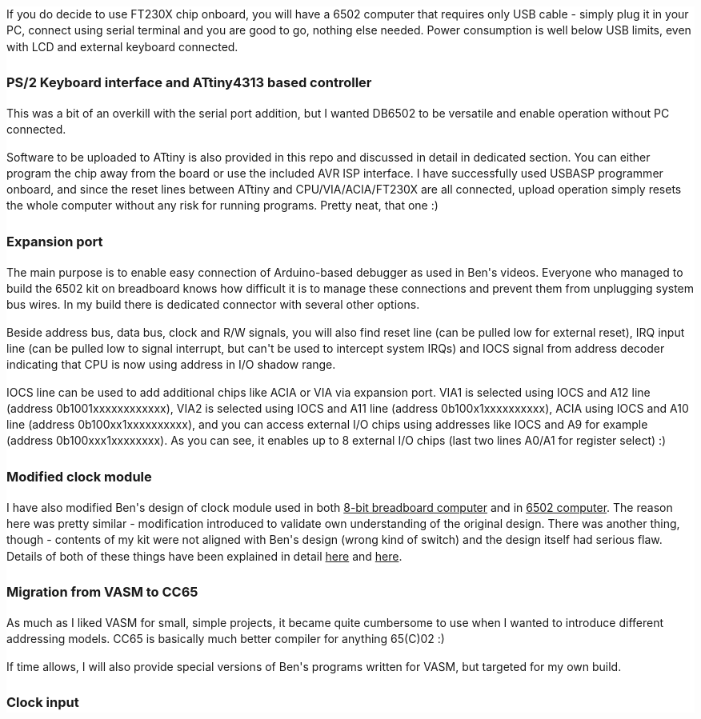 If you do decide to use FT230X chip onboard, you will have a 6502 computer that requires only USB cable - simply plug it in your PC, connect using serial terminal and you are good to go, nothing else needed. Power consumption is well below USB limits, even with LCD and external keyboard connected.

### PS/2 Keyboard interface and ATtiny4313 based controller

This was a bit of an overkill with the serial port addition, but I wanted DB6502 to be versatile and enable operation without PC connected.

Software to be uploaded to ATtiny is also provided in this repo and discussed in detail in dedicated section. You can either program the chip away from the board or use the included AVR ISP interface. I have successfully used USBASP programmer onboard, and since the reset lines between ATtiny and CPU/VIA/ACIA/FT230X are all connected, upload operation simply resets the whole computer without any risk for running programs. Pretty neat, that one :)

### Expansion port

The main purpose is to enable easy connection of Arduino-based debugger as used in Ben's videos. Everyone who managed to build the 6502 kit on breadboard knows how difficult it is to manage these connections and prevent them from unplugging system bus wires. In my build there is dedicated connector with several other options.

Beside address bus, data bus, clock and R/W signals, you will also find reset line (can be pulled low for external reset), IRQ input line (can be pulled low to signal interrupt, but can't be used to intercept system IRQs) and IOCS signal from address decoder indicating that CPU is now using address in I/O shadow range.

IOCS line can be used to add additional chips like ACIA or VIA via expansion port. VIA1 is selected using IOCS and A12 line (address 0b1001xxxxxxxxxxxx), VIA2 is selected using IOCS and A11 line (address 0b100x1xxxxxxxxxx), ACIA using IOCS and A10 line (address 0b100xx1xxxxxxxxxx), and you can access external I/O chips using addresses like IOCS and A9 for example (address 0b100xxx1xxxxxxxx). As you can see, it enables up to 8 external I/O chips (last two lines A0/A1 for register select) :)

### Modified clock module

I have also modified Ben's design of clock module used in both [8-bit breadboard computer](https://eater.net/8bit) and in [6502 computer](https://eater.net/6502). The reason here was pretty similar - modification introduced to validate own understanding of the original design. There was another thing, though - contents of my kit were not aligned with Ben's design (wrong kind of switch) and the design itself had serious flaw. Details of both of these things have been explained in detail [here](https://www.reddit.com/r/beneater/comments/eai6ke/issue_with_clock_kit_and_possible_solution_with/) and [here](https://www.reddit.com/r/beneater/comments/edp1ls/noise_issue_in_monostable_mode_of_ben_eaters/).

### Migration from VASM to CC65

As much as I liked VASM for small, simple projects, it became quite cumbersome to use when I wanted to introduce different addressing models. CC65 is basically much better compiler for anything 65(C)02 :)

If time allows, I will also provide special versions of Ben's programs written for VASM, but targeted for my own build.

### Clock input
